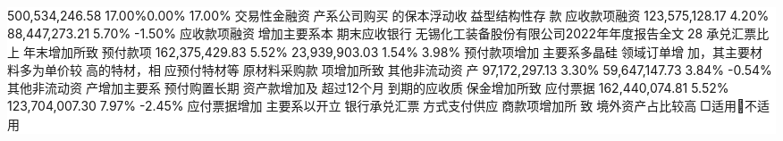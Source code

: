 500,534,246.58
17.00%0.00%
17.00%
交易性金融资
产系公司购买
的保本浮动收
益型结构性存
款
应收款项融资
123,575,128.17
4.20%
88,447,273.21
5.70%
-1.50%
应收款项融资
增加主要系本
期末应收银行
无锡化工装备股份有限公司2022年年度报告全文
28
承兑汇票比上
年末增加所致
预付款项
162,375,429.83
5.52%
23,939,903.03
1.54%
3.98%
预付款项增加
主要系多晶硅
领域订单增
加，其主要材
料多为单价较
高的特材，相
应预付特材等
原材料采购款
项增加所致
其他非流动资
产
97,172,297.13
3.30%
59,647,147.73
3.84%
-0.54%
其他非流动资
产增加主要系
预付购置长期
资产款增加及
超过12个月
到期的应收质
保金增加所致
应付票据
162,440,074.81
5.52%
123,704,007.30
7.97%
-2.45%
应付票据增加
主要系以开立
银行承兑汇票
方式支付供应
商款项增加所
致
境外资产占比较高
□适用不适用
